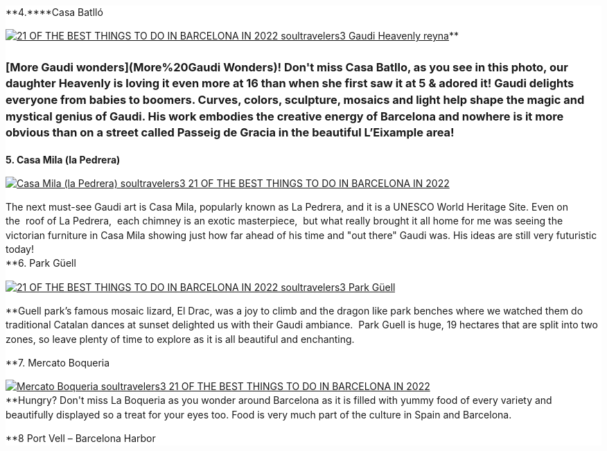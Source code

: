   
  
**4.****Casa Batlló  
  
[![21 OF THE BEST THINGS TO DO IN BARCELONA IN 2022 soultravelers3  Gaudi Heavenly reyna ](https://pub-ac94b3f306b24c0dba4238943c97f2e1.r2.dev/6a00e5502a950788330282e14d8e73200b.jpg "21 OF THE BEST THINGS TO DO IN BARCELONA IN 2022 soultravelers3  Gaudi Heavenly reyna ")](https://pub-ac94b3f306b24c0dba4238943c97f2e1.r2.dev/6a00e5502a950788330282e14d8e73200b.jpg)**

### [More Gaudi wonders](More%20Gaudi Wonders)! Don't miss Casa Batllo, as you see in this photo, our daughter Heavenly is loving it even more at 16 than when she first saw it at 5 & adored it! Gaudi delights everyone from babies to boomers. Curves, colors, sculpture, mosaics and light help shape the magic and mystical genius of Gaudi. His work embodies the creative energy of Barcelona and nowhere is it more obvious than on a street called Passeig de Gracia in the beautiful L’Eixample area!   
  
  
  
**5\. Casa Mila (la Pedrera)**  
  
[![Casa Mila (la Pedrera) soultravelers3 21 OF THE BEST THINGS TO DO IN BARCELONA IN 2022](https://pub-ac94b3f306b24c0dba4238943c97f2e1.r2.dev/6a00e5502a950788330282e14d9167200b.jpg "Casa Mila (la Pedrera) soultravelers3 21 OF THE BEST THINGS TO DO IN BARCELONA IN 2022")](https://pub-ac94b3f306b24c0dba4238943c97f2e1.r2.dev/6a00e5502a950788330282e14d9167200b-300x224.jpg)

  
The next must-see Gaudi art is Casa Mila, popularly known as La Pedrera, and it is a UNESCO World Heritage Site. Even on the  roof of La Pedrera,  each chimney is an exotic masterpiece,  but what really brought it all home for me was seeing the victorian furniture in Casa Mila showing just how far ahead of his time and "out there" Gaudi was. His ideas are still very futuristic today!  
**6\. Park Güell  
  
[![21 OF THE BEST THINGS TO DO IN BARCELONA IN 2022 soultravelers3 Park Güell](https://pub-ac94b3f306b24c0dba4238943c97f2e1.r2.dev/6a00e5502a9507883302942fa2d702200c.jpg "21 OF THE BEST THINGS TO DO IN BARCELONA IN 2022 soultravelers3 Park Güell")](https://pub-ac94b3f306b24c0dba4238943c97f2e1.r2.dev/6a00e5502a9507883302942fa2d702200c.jpg)  
  
**Guell park’s famous mosaic lizard, El Drac, was a joy to climb and the dragon like park benches where we watched them do traditional Catalan dances at sunset delighted us with their Gaudi ambiance.  Park Guell is huge, 19 hectares that are split into two zones, so leave plenty of time to explore as it is all beautiful and enchanting.   
  
  
**7. Mercato Boqueria  
  
[![Mercato Boqueria soultravelers3 21 OF THE BEST THINGS TO DO IN BARCELONA IN 2022](https://pub-ac94b3f306b24c0dba4238943c97f2e1.r2.dev/6a00e5502a950788330282e14db884200b.jpg "Mercato Boqueria soultravelers3 21 OF THE BEST THINGS TO DO IN BARCELONA IN 2022")](https://pub-ac94b3f306b24c0dba4238943c97f2e1.r2.dev/6a00e5502a950788330282e14db884200b.jpg)  
**Hungry? Don't miss La Boqueria as you wonder around Barcelona as it is filled with yummy food of every variety and beautifully displayed so a treat for your eyes too. Food is very much part of the culture in Spain and Barcelona.  
  
**8 Port Vell – Barcelona Harbor  
  